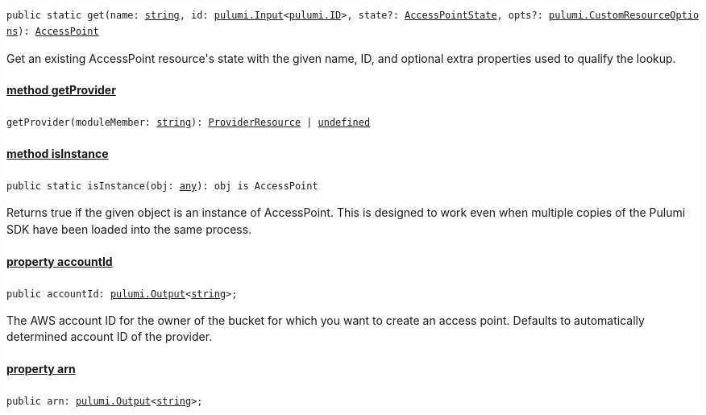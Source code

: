 
<pre class="highlight"><code><span class='kd'>public static </span>get(name: <span class='kd'><a href='https://developer.mozilla.org/en-US/docs/Web/JavaScript/Reference/Global_Objects/String'>string</a></span>, id: <a href='/docs/reference/pkg/nodejs/pulumi/pulumi/#Input'>pulumi.Input</a>&lt;<a href='/docs/reference/pkg/nodejs/pulumi/pulumi/#ID'>pulumi.ID</a>&gt;, state?: <a href='#AccessPointState'>AccessPointState</a>, opts?: <a href='/docs/reference/pkg/nodejs/pulumi/pulumi/#CustomResourceOptions'>pulumi.CustomResourceOptions</a>): <a href='#AccessPoint'>AccessPoint</a></code></pre>


Get an existing AccessPoint resource's state with the given name, ID, and optional extra
properties used to qualify the lookup.

<h4 class="pdoc-member-header" id="AccessPoint-getProvider">
<a class="pdoc-child-name" href="https://github.com/pulumi/pulumi-aws/blob/414cc1732ef52039e4e773e514df48dd16ed7aa6/sdk/nodejs/s3/accessPoint.ts#L39">method <b>getProvider</b></a>
</h4>


<pre class="highlight"><code><span class='kd'></span>getProvider(moduleMember: <span class='kd'><a href='https://developer.mozilla.org/en-US/docs/Web/JavaScript/Reference/Global_Objects/String'>string</a></span>): <a href='/docs/reference/pkg/nodejs/pulumi/pulumi/#ProviderResource'>ProviderResource</a> | <span class='kd'><a href='https://developer.mozilla.org/en-US/docs/Web/JavaScript/Reference/Global_Objects/undefined'>undefined</a></span></code></pre>

<h4 class="pdoc-member-header" id="AccessPoint-isInstance">
<a class="pdoc-child-name" href="https://github.com/pulumi/pulumi-aws/blob/414cc1732ef52039e4e773e514df48dd16ed7aa6/sdk/nodejs/s3/accessPoint.ts#L60">method <b>isInstance</b></a>
</h4>


<pre class="highlight"><code><span class='kd'>public static </span>isInstance(obj: <span class='kd'><a href='https://www.typescriptlang.org/docs/handbook/basic-types.html#any'>any</a></span>): obj is AccessPoint</code></pre>


Returns true if the given object is an instance of AccessPoint.  This is designed to work even
when multiple copies of the Pulumi SDK have been loaded into the same process.

<h4 class="pdoc-member-header" id="AccessPoint-accountId">
<a class="pdoc-child-name" href="https://github.com/pulumi/pulumi-aws/blob/414cc1732ef52039e4e773e514df48dd16ed7aa6/sdk/nodejs/s3/accessPoint.ts#L70">property <b>accountId</b></a>
</h4>

<pre class="highlight"><code><span class='kd'>public </span>accountId: <a href='/docs/reference/pkg/nodejs/pulumi/pulumi/#Output'>pulumi.Output</a>&lt;<span class='kd'><a href='https://developer.mozilla.org/en-US/docs/Web/JavaScript/Reference/Global_Objects/String'>string</a></span>&gt;;</code></pre>

The AWS account ID for the owner of the bucket for which you want to create an access point. Defaults to automatically determined account ID of the provider.

<h4 class="pdoc-member-header" id="AccessPoint-arn">
<a class="pdoc-child-name" href="https://github.com/pulumi/pulumi-aws/blob/414cc1732ef52039e4e773e514df48dd16ed7aa6/sdk/nodejs/s3/accessPoint.ts#L74">property <b>arn</b></a>
</h4>

<pre class="highlight"><code><span class='kd'>public </span>arn: <a href='/docs/reference/pkg/nodejs/pulumi/pulumi/#Output'>pulumi.Output</a>&lt;<span class='kd'><a href='https://developer.mozilla.org/en-US/docs/Web/JavaScript/Reference/Global_Objects/String'>string</a></span>&gt;;</code></pre>
